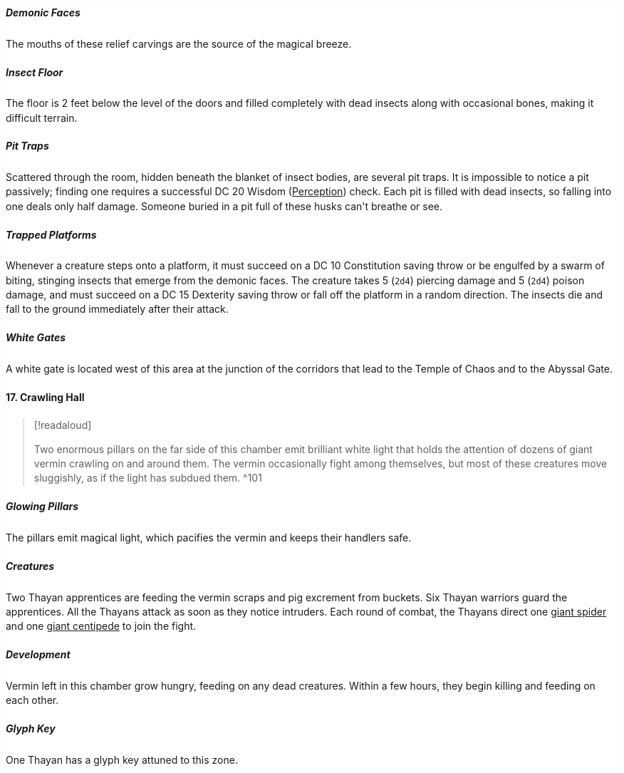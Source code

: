 ##### Demonic Faces

The mouths of these relief carvings are the source of the magical breeze.

##### Insect Floor

The floor is 2 feet below the level of the doors and filled completely with dead insects along with occasional bones, making it difficult terrain.

##### Pit Traps

Scattered through the room, hidden beneath the blanket of insect bodies, are several pit traps. It is impossible to notice a pit passively; finding one requires a successful DC 20 Wisdom ([Perception](Mechanics/Rules/skills.md#Perception)) check. Each pit is filled with dead insects, so falling into one deals only half damage. Someone buried in a pit full of these husks can't breathe or see.

##### Trapped Platforms

Whenever a creature steps onto a platform, it must succeed on a DC 10 Constitution saving throw or be engulfed by a swarm of biting, stinging insects that emerge from the demonic faces. The creature takes 5 (`2d4`) piercing damage and 5 (`2d4`) poison damage, and must succeed on a DC 15 Dexterity saving throw or fall off the platform in a random direction. The insects die and fall to the ground immediately after their attack.

##### White Gates

A white gate is located west of this area at the junction of the corridors that lead to the Temple of Chaos and to the Abyssal Gate.

#### 17. Crawling Hall

> [!readaloud] 
> 
> Two enormous pillars on the far side of this chamber emit brilliant white light that holds the attention of dozens of giant vermin crawling on and around them. The vermin occasionally fight among themselves, but most of these creatures move sluggishly, as if the light has subdued them.
^101

##### Glowing Pillars

The pillars emit magical light, which pacifies the vermin and keeps their handlers safe.

##### Creatures

Two Thayan apprentices are feeding the vermin scraps and pig excrement from buckets. Six Thayan warriors guard the apprentices. All the Thayans attack as soon as they notice intruders. Each round of combat, the Thayans direct one [giant spider](Mechanics/bestiary/beast/giant-spider.md) and one [giant centipede](Mechanics/bestiary/beast/giant-centipede.md) to join the fight.

##### Development

Vermin left in this chamber grow hungry, feeding on any dead creatures. Within a few hours, they begin killing and feeding on each other.

##### Glyph Key

One Thayan has a glyph key attuned to this zone.
